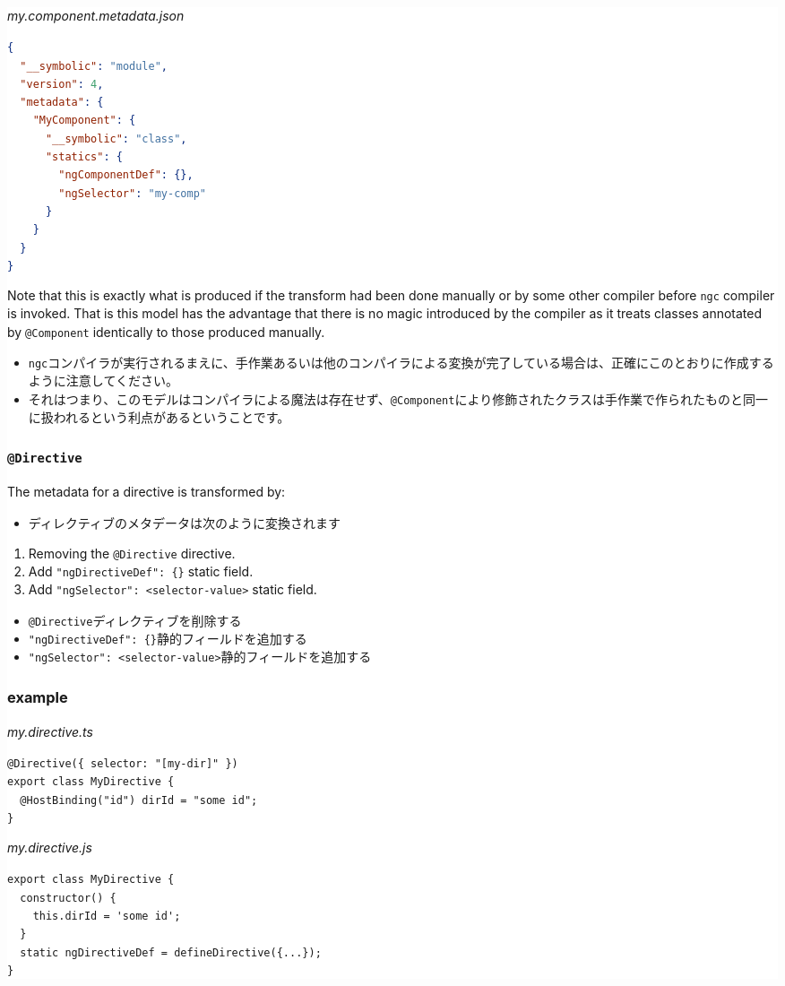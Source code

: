_my.component.metadata.json_

```json
{
  "__symbolic": "module",
  "version": 4,
  "metadata": {
    "MyComponent": {
      "__symbolic": "class",
      "statics": {
        "ngComponentDef": {},
        "ngSelector": "my-comp"
      }
    }
  }
}
```

Note that this is exactly what is produced if the transform had been done manually or by some other compiler before `ngc` compiler is invoked. That is this model has the advantage that there is no magic introduced by the compiler as it treats classes annotated by `@Component` identically to those produced manually.

- `ngc`コンパイラが実行されるまえに、手作業あるいは他のコンパイラによる変換が完了している場合は、正確にこのとおりに作成するように注意してください。
- それはつまり、このモデルはコンパイラによる魔法は存在せず、`@Component`により修飾されたクラスは手作業で作られたものと同一に扱われるという利点があるということです。

### `@Directive`

The metadata for a directive is transformed by:

- ディレクティブのメタデータは次のように変換されます

1. Removing the `@Directive` directive.
2. Add `"ngDirectiveDef": {}` static field.
3. Add `"ngSelector": <selector-value>` static field.

- `@Directive`ディレクティブを削除する
- `"ngDirectiveDef": {}`静的フィールドを追加する
- `"ngSelector": <selector-value>`静的フィールドを追加する

### example

_my.directive.ts_

```
@Directive({ selector: "[my-dir]" })
export class MyDirective {
  @HostBinding("id") dirId = "some id";
}
```

_my.directive.js_

```
export class MyDirective {
  constructor() {
    this.dirId = 'some id';
  }
  static ngDirectiveDef = defineDirective({...});
}
```
